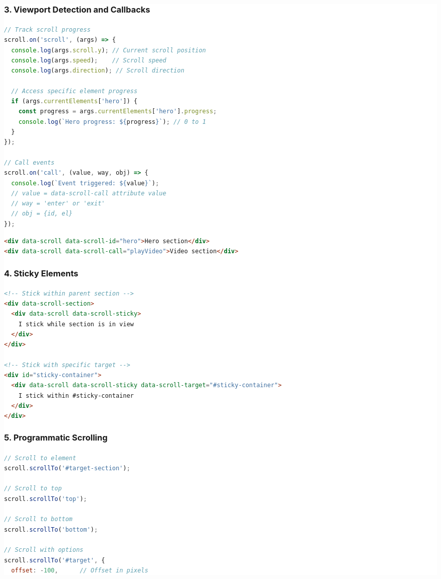 ```html
```

### 3. Viewport Detection and Callbacks

```javascript
// Track scroll progress
scroll.on('scroll', (args) => {
  console.log(args.scroll.y); // Current scroll position
  console.log(args.speed);    // Scroll speed
  console.log(args.direction); // Scroll direction

  // Access specific element progress
  if (args.currentElements['hero']) {
    const progress = args.currentElements['hero'].progress;
    console.log(`Hero progress: ${progress}`); // 0 to 1
  }
});

// Call events
scroll.on('call', (value, way, obj) => {
  console.log(`Event triggered: ${value}`);
  // value = data-scroll-call attribute value
  // way = 'enter' or 'exit'
  // obj = {id, el}
});
```

```html
<div data-scroll data-scroll-id="hero">Hero section</div>
<div data-scroll data-scroll-call="playVideo">Video section</div>
```

### 4. Sticky Elements

```html
<!-- Stick within parent section -->
<div data-scroll-section>
  <div data-scroll data-scroll-sticky>
    I stick while section is in view
  </div>
</div>

<!-- Stick with specific target -->
<div id="sticky-container">
  <div data-scroll data-scroll-sticky data-scroll-target="#sticky-container">
    I stick within #sticky-container
  </div>
</div>
```

### 5. Programmatic Scrolling

```javascript
// Scroll to element
scroll.scrollTo('#target-section');

// Scroll to top
scroll.scrollTo('top');

// Scroll to bottom
scroll.scrollTo('bottom');

// Scroll with options
scroll.scrollTo('#target', {
  offset: -100,      // Offset in pixels
```